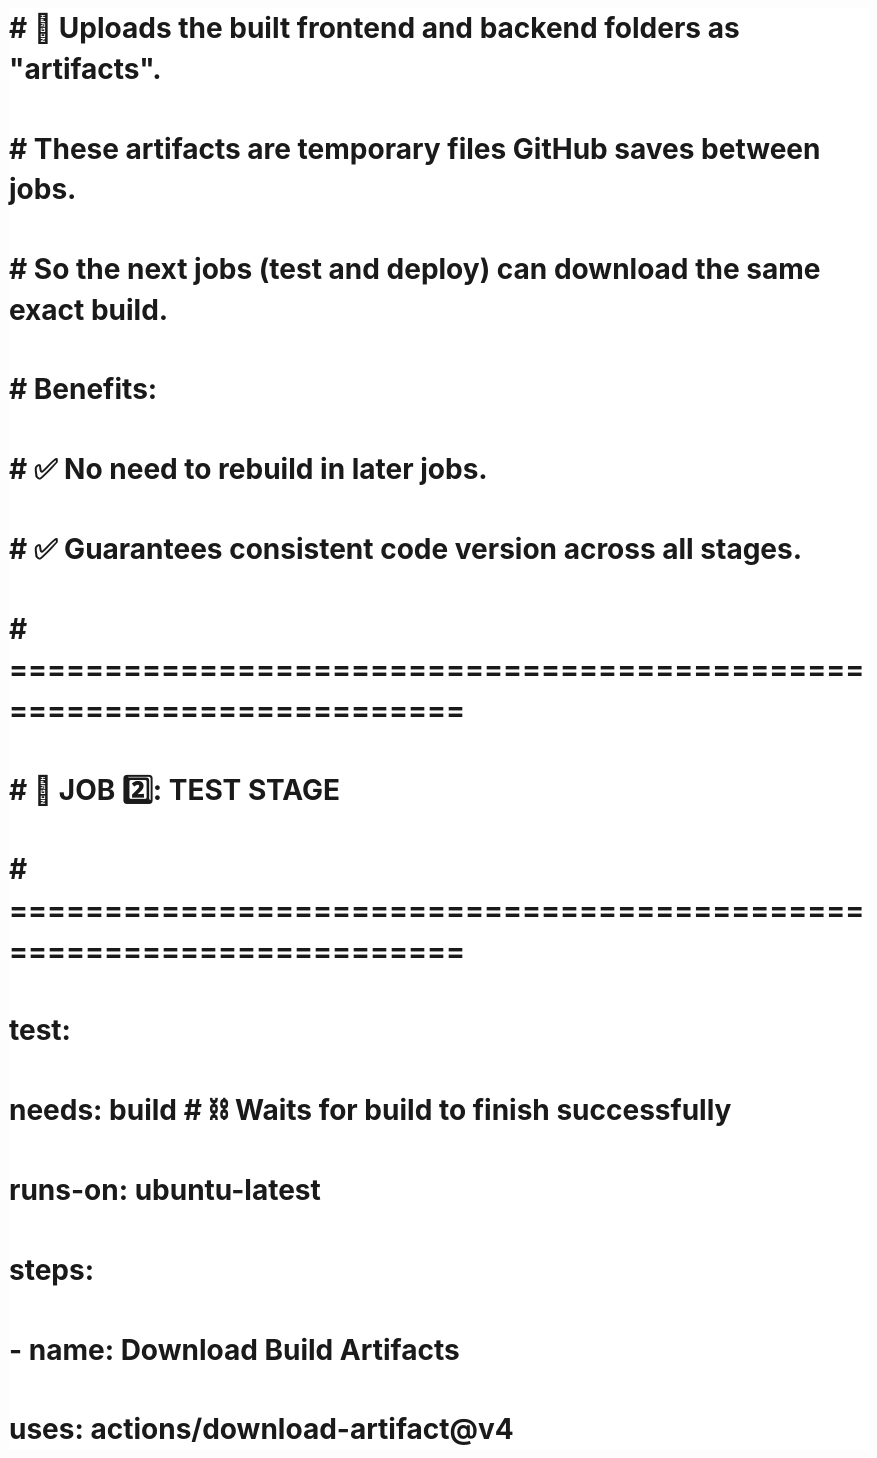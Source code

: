 # # 🧰 Uploads the built frontend and backend folders as "artifacts".

# # These artifacts are temporary files GitHub saves between jobs.

# # So the next jobs (test and deploy) can download the same exact build.

# # Benefits:

# # ✅ No need to rebuild in later jobs.

# # ✅ Guarantees consistent code version across all stages.

# # =====================================================================

# # 🧪 JOB 2️⃣: TEST STAGE

# # =====================================================================

# test:

# needs: build # ⛓️ Waits for build to finish successfully

# runs-on: ubuntu-latest

# steps:

# - name: Download Build Artifacts

# uses: actions/download-artifact@v4
